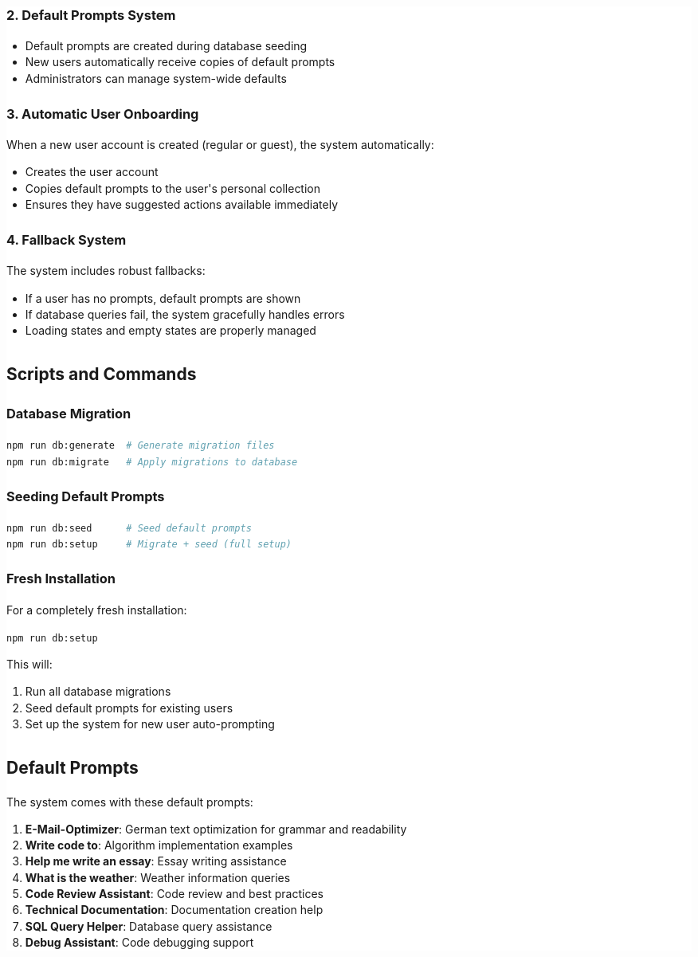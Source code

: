 ### 2. Default Prompts System

- Default prompts are created during database seeding
- New users automatically receive copies of default prompts
- Administrators can manage system-wide defaults

### 3. Automatic User Onboarding

When a new user account is created (regular or guest), the system automatically:
- Creates the user account
- Copies default prompts to the user's personal collection
- Ensures they have suggested actions available immediately

### 4. Fallback System

The system includes robust fallbacks:
- If a user has no prompts, default prompts are shown
- If database queries fail, the system gracefully handles errors
- Loading states and empty states are properly managed

## Scripts and Commands

### Database Migration

```bash
npm run db:generate  # Generate migration files
npm run db:migrate   # Apply migrations to database
```

### Seeding Default Prompts

```bash
npm run db:seed      # Seed default prompts
npm run db:setup     # Migrate + seed (full setup)
```

### Fresh Installation

For a completely fresh installation:

```bash
npm run db:setup
```

This will:
1. Run all database migrations
2. Seed default prompts for existing users
3. Set up the system for new user auto-prompting

## Default Prompts

The system comes with these default prompts:

1. **E-Mail-Optimizer**: German text optimization for grammar and readability
2. **Write code to**: Algorithm implementation examples
3. **Help me write an essay**: Essay writing assistance
4. **What is the weather**: Weather information queries
5. **Code Review Assistant**: Code review and best practices
6. **Technical Documentation**: Documentation creation help
7. **SQL Query Helper**: Database query assistance
8. **Debug Assistant**: Code debugging support
